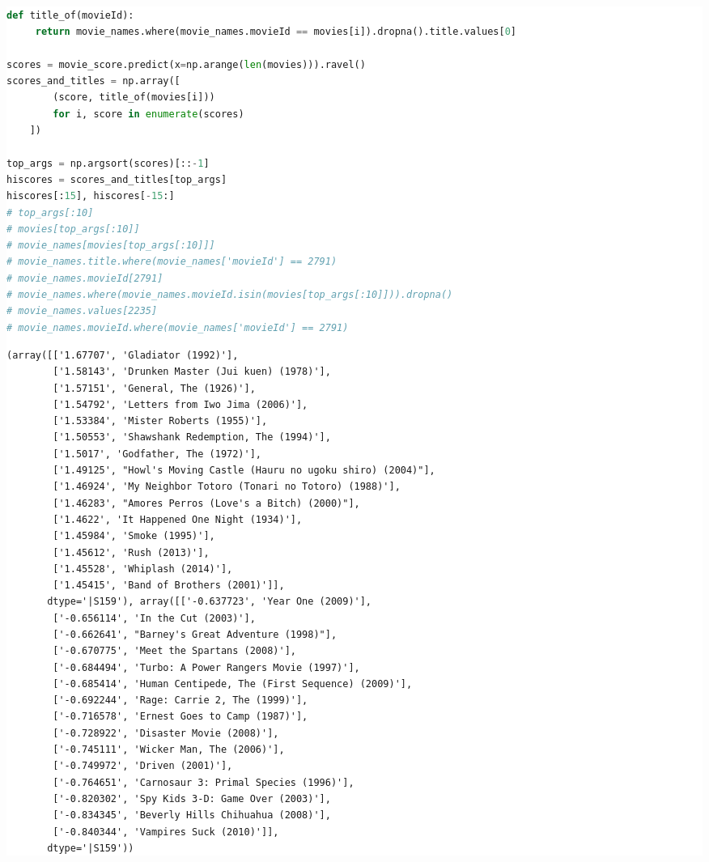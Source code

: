 ```python
def title_of(movieId):
     return movie_names.where(movie_names.movieId == movies[i]).dropna().title.values[0]

scores = movie_score.predict(x=np.arange(len(movies))).ravel()
scores_and_titles = np.array([
        (score, title_of(movies[i])) 
        for i, score in enumerate(scores)
    ])

top_args = np.argsort(scores)[::-1]
hiscores = scores_and_titles[top_args]
hiscores[:15], hiscores[-15:]
# top_args[:10]
# movies[top_args[:10]]
# movie_names[movies[top_args[:10]]]
# movie_names.title.where(movie_names['movieId'] == 2791)
# movie_names.movieId[2791]
# movie_names.where(movie_names.movieId.isin(movies[top_args[:10]])).dropna()
# movie_names.values[2235]
# movie_names.movieId.where(movie_names['movieId'] == 2791)
```




    (array([['1.67707', 'Gladiator (1992)'],
            ['1.58143', 'Drunken Master (Jui kuen) (1978)'],
            ['1.57151', 'General, The (1926)'],
            ['1.54792', 'Letters from Iwo Jima (2006)'],
            ['1.53384', 'Mister Roberts (1955)'],
            ['1.50553', 'Shawshank Redemption, The (1994)'],
            ['1.5017', 'Godfather, The (1972)'],
            ['1.49125', "Howl's Moving Castle (Hauru no ugoku shiro) (2004)"],
            ['1.46924', 'My Neighbor Totoro (Tonari no Totoro) (1988)'],
            ['1.46283', "Amores Perros (Love's a Bitch) (2000)"],
            ['1.4622', 'It Happened One Night (1934)'],
            ['1.45984', 'Smoke (1995)'],
            ['1.45612', 'Rush (2013)'],
            ['1.45528', 'Whiplash (2014)'],
            ['1.45415', 'Band of Brothers (2001)']], 
           dtype='|S159'), array([['-0.637723', 'Year One (2009)'],
            ['-0.656114', 'In the Cut (2003)'],
            ['-0.662641', "Barney's Great Adventure (1998)"],
            ['-0.670775', 'Meet the Spartans (2008)'],
            ['-0.684494', 'Turbo: A Power Rangers Movie (1997)'],
            ['-0.685414', 'Human Centipede, The (First Sequence) (2009)'],
            ['-0.692244', 'Rage: Carrie 2, The (1999)'],
            ['-0.716578', 'Ernest Goes to Camp (1987)'],
            ['-0.728922', 'Disaster Movie (2008)'],
            ['-0.745111', 'Wicker Man, The (2006)'],
            ['-0.749972', 'Driven (2001)'],
            ['-0.764651', 'Carnosaur 3: Primal Species (1996)'],
            ['-0.820302', 'Spy Kids 3-D: Game Over (2003)'],
            ['-0.834345', 'Beverly Hills Chihuahua (2008)'],
            ['-0.840344', 'Vampires Suck (2010)']], 
           dtype='|S159'))
